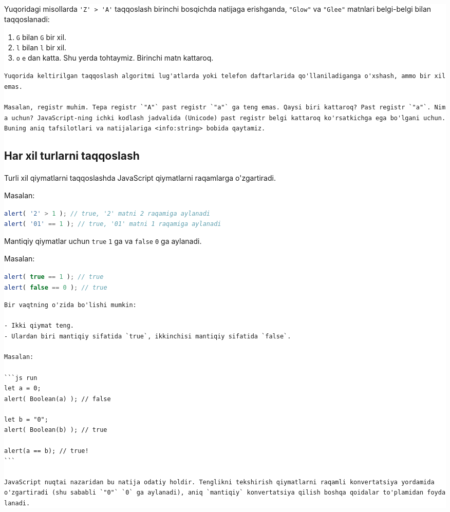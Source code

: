 Yuqoridagi misollarda `'Z' > 'A'` taqqoslash birinchi bosqichda natijaga erishganda, `"Glow"` va `"Glee"` matnlari belgi-belgi bilan taqqoslanadi:

1. `G` bilan `G` bir xil.
2. `l` bilan `l` bir xil. 
3. `o` `e` dan katta. Shu yerda tohtaymiz. Birinchi matn kattaroq.

```smart header="Haqiqiy lug'at emas, balki Unicode tartibi"
Yuqorida keltirilgan taqqoslash algoritmi lug'atlarda yoki telefon daftarlarida qo'llaniladiganga o'xshash, ammo bir xil emas.

Masalan, registr muhim. Tepa registr `"A"` past registr `"a"` ga teng emas. Qaysi biri kattaroq? Past registr `"a"`. Nima uchun? JavaScript-ning ichki kodlash jadvalida (Unicode) past registr belgi kattaroq ko'rsatkichga ega bo'lgani uchun. Buning aniq tafsilotlari va natijalariga <info:string> bobida qaytamiz.
```

## Har xil turlarni taqqoslash

Turli xil qiymatlarni taqqoslashda JavaScript qiymatlarni raqamlarga o'zgartiradi.

Masalan:

```js run
alert( '2' > 1 ); // true, '2' matni 2 raqamiga aylanadi
alert( '01' == 1 ); // true, '01' matni 1 raqamiga aylanadi
```

Mantiqiy qiymatlar uchun `true` `1` ga va `false` `0` ga aylanadi.

Masalan:

```js run
alert( true == 1 ); // true
alert( false == 0 ); // true
```

````smart header="Qiziqarli natija"
Bir vaqtning o'zida bo'lishi mumkin:

- Ikki qiymat teng.
- Ulardan biri mantiqiy sifatida `true`, ikkinchisi mantiqiy sifatida `false`.

Masalan:

```js run
let a = 0;
alert( Boolean(a) ); // false

let b = "0";
alert( Boolean(b) ); // true

alert(a == b); // true!
```

JavaScript nuqtai nazaridan bu natija odatiy holdir. Tenglikni tekshirish qiymatlarni raqamli konvertatsiya yordamida o'zgartiradi (shu sababli `"0"` `0` ga aylanadi), aniq `mantiqiy` konvertatsiya qilish boshqa qoidalar to'plamidan foydalanadi.
````
